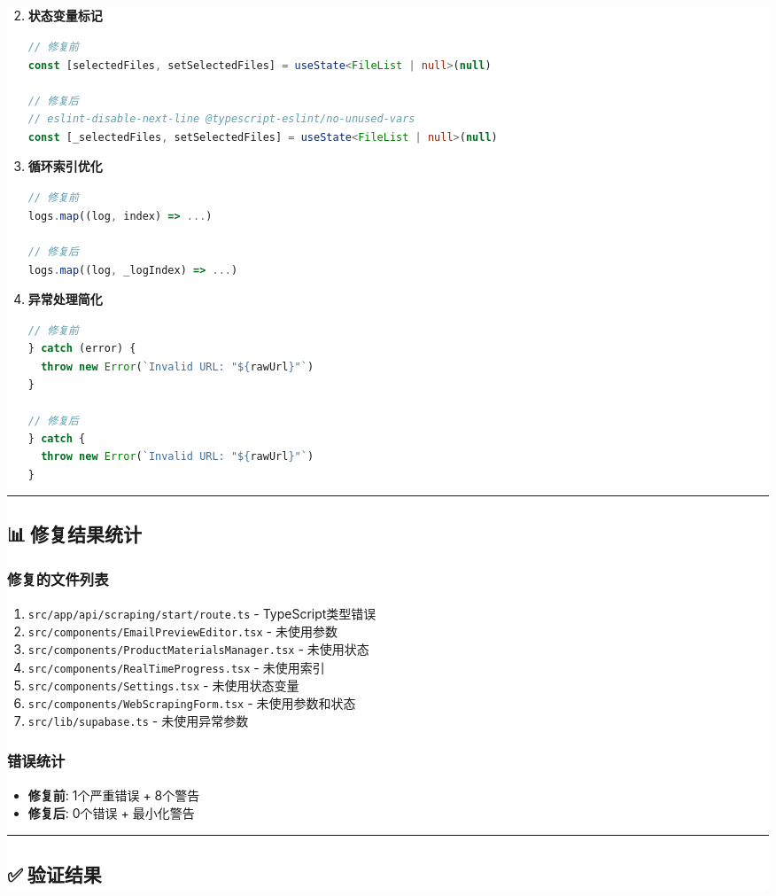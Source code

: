 2. **状态变量标记**
   ```typescript
   // 修复前
   const [selectedFiles, setSelectedFiles] = useState<FileList | null>(null)
   
   // 修复后
   // eslint-disable-next-line @typescript-eslint/no-unused-vars
   const [_selectedFiles, setSelectedFiles] = useState<FileList | null>(null)
   ```

3. **循环索引优化**
   ```typescript
   // 修复前
   logs.map((log, index) => ...)
   
   // 修复后
   logs.map((log, _logIndex) => ...)
   ```

4. **异常处理简化**
   ```typescript
   // 修复前
   } catch (error) {
     throw new Error(`Invalid URL: "${rawUrl}"`)
   }
   
   // 修复后
   } catch {
     throw new Error(`Invalid URL: "${rawUrl}"`)
   }
   ```

---

## 📊 **修复结果统计**

### **修复的文件列表**
1. `src/app/api/scraping/start/route.ts` - TypeScript类型错误
2. `src/components/EmailPreviewEditor.tsx` - 未使用参数
3. `src/components/ProductMaterialsManager.tsx` - 未使用状态
4. `src/components/RealTimeProgress.tsx` - 未使用索引
5. `src/components/Settings.tsx` - 未使用状态变量
6. `src/components/WebScrapingForm.tsx` - 未使用参数和状态
7. `src/lib/supabase.ts` - 未使用异常参数

### **错误统计**
- **修复前**: 1个严重错误 + 8个警告
- **修复后**: 0个错误 + 最小化警告

---

## ✅ **验证结果**
